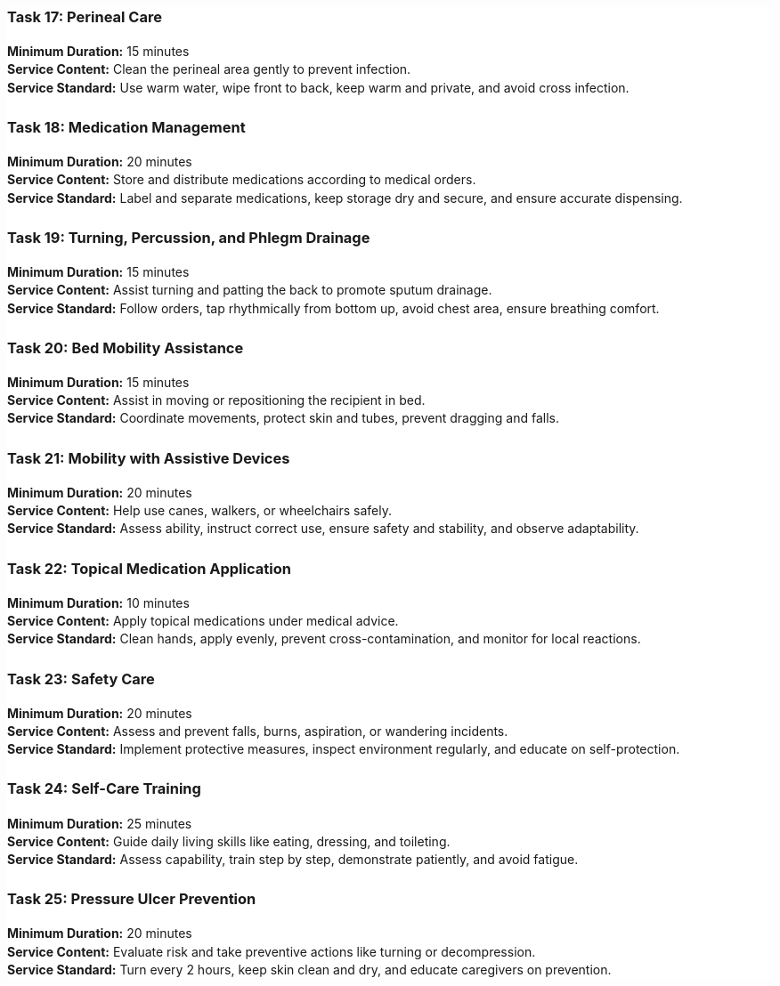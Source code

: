 ### **Task 17: Perineal Care**
**Minimum Duration:** 15 minutes  
**Service Content:** Clean the perineal area gently to prevent infection.  
**Service Standard:** Use warm water, wipe front to back, keep warm and private, and avoid cross infection.

### **Task 18: Medication Management**
**Minimum Duration:** 20 minutes  
**Service Content:** Store and distribute medications according to medical orders.  
**Service Standard:** Label and separate medications, keep storage dry and secure, and ensure accurate dispensing.

### **Task 19: Turning, Percussion, and Phlegm Drainage**
**Minimum Duration:** 15 minutes  
**Service Content:** Assist turning and patting the back to promote sputum drainage.  
**Service Standard:** Follow orders, tap rhythmically from bottom up, avoid chest area, ensure breathing comfort.

### **Task 20: Bed Mobility Assistance**
**Minimum Duration:** 15 minutes  
**Service Content:** Assist in moving or repositioning the recipient in bed.  
**Service Standard:** Coordinate movements, protect skin and tubes, prevent dragging and falls.

### **Task 21: Mobility with Assistive Devices**
**Minimum Duration:** 20 minutes  
**Service Content:** Help use canes, walkers, or wheelchairs safely.  
**Service Standard:** Assess ability, instruct correct use, ensure safety and stability, and observe adaptability.

### **Task 22: Topical Medication Application**
**Minimum Duration:** 10 minutes  
**Service Content:** Apply topical medications under medical advice.  
**Service Standard:** Clean hands, apply evenly, prevent cross-contamination, and monitor for local reactions.

### **Task 23: Safety Care**
**Minimum Duration:** 20 minutes  
**Service Content:** Assess and prevent falls, burns, aspiration, or wandering incidents.  
**Service Standard:** Implement protective measures, inspect environment regularly, and educate on self-protection.

### **Task 24: Self-Care Training**
**Minimum Duration:** 25 minutes  
**Service Content:** Guide daily living skills like eating, dressing, and toileting.  
**Service Standard:** Assess capability, train step by step, demonstrate patiently, and avoid fatigue.

### **Task 25: Pressure Ulcer Prevention**
**Minimum Duration:** 20 minutes  
**Service Content:** Evaluate risk and take preventive actions like turning or decompression.  
**Service Standard:** Turn every 2 hours, keep skin clean and dry, and educate caregivers on prevention.
